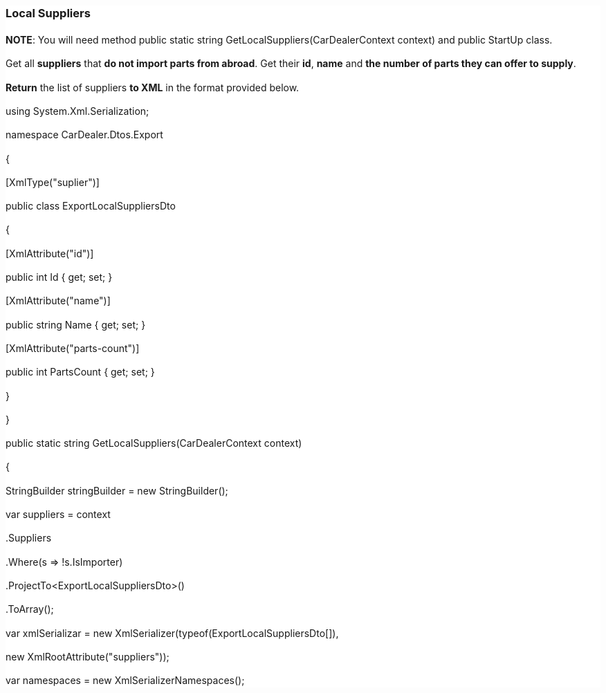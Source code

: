 ### Local Suppliers

**NOTE**: You will need method public static string
GetLocalSuppliers(CarDealerContext context) and public StartUp class.

Get all **suppliers** that **do not import parts from abroad**. Get
their **id**, **name** and **the number of parts they can offer to
supply**.

**Return** the list of suppliers **to XML** in the format provided
below.

using System.Xml.Serialization;

namespace CarDealer.Dtos.Export

{

\[XmlType("suplier")\]

public class ExportLocalSuppliersDto

{

\[XmlAttribute("id")\]

public int Id { get; set; }

\[XmlAttribute("name")\]

public string Name { get; set; }

\[XmlAttribute("parts-count")\]

public int PartsCount { get; set; }

}

}

public static string GetLocalSuppliers(CarDealerContext context)

{

StringBuilder stringBuilder = new StringBuilder();

var suppliers = context

.Suppliers

.Where(s =\> \!s.IsImporter)

.ProjectTo\<ExportLocalSuppliersDto\>()

.ToArray();

var xmlSerializar = new
XmlSerializer(typeof(ExportLocalSuppliersDto\[\]),

new XmlRootAttribute("suppliers"));

var namespaces = new XmlSerializerNamespaces();
